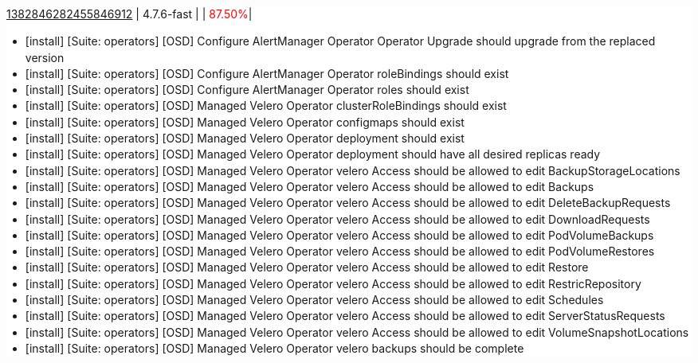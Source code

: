 [1382846282455846912](https://prow.ci.openshift.org/view/gs/origin-ci-test/logs/osde2e-stage-gcp-e2e-next-z/1382846282455846912) | 4.7.6-fast |  | <span style="color:#ff0000;">87.50%</span>|<ul><li>[install] [Suite: operators] [OSD] Configure AlertManager Operator Operator Upgrade should upgrade from the replaced version</li><li>[install] [Suite: operators] [OSD] Configure AlertManager Operator roleBindings should exist</li><li>[install] [Suite: operators] [OSD] Configure AlertManager Operator roles should exist</li><li>[install] [Suite: operators] [OSD] Managed Velero Operator clusterRoleBindings should exist</li><li>[install] [Suite: operators] [OSD] Managed Velero Operator configmaps should exist</li><li>[install] [Suite: operators] [OSD] Managed Velero Operator deployment should exist</li><li>[install] [Suite: operators] [OSD] Managed Velero Operator deployment should have all desired replicas ready</li><li>[install] [Suite: operators] [OSD] Managed Velero Operator velero Access should be allowed to edit BackupStorageLocations</li><li>[install] [Suite: operators] [OSD] Managed Velero Operator velero Access should be allowed to edit Backups</li><li>[install] [Suite: operators] [OSD] Managed Velero Operator velero Access should be allowed to edit DeleteBackupRequests</li><li>[install] [Suite: operators] [OSD] Managed Velero Operator velero Access should be allowed to edit DownloadRequests</li><li>[install] [Suite: operators] [OSD] Managed Velero Operator velero Access should be allowed to edit PodVolumeBackups</li><li>[install] [Suite: operators] [OSD] Managed Velero Operator velero Access should be allowed to edit PodVolumeRestores</li><li>[install] [Suite: operators] [OSD] Managed Velero Operator velero Access should be allowed to edit Restore</li><li>[install] [Suite: operators] [OSD] Managed Velero Operator velero Access should be allowed to edit RestricRepository</li><li>[install] [Suite: operators] [OSD] Managed Velero Operator velero Access should be allowed to edit Schedules</li><li>[install] [Suite: operators] [OSD] Managed Velero Operator velero Access should be allowed to edit ServerStatusRequests</li><li>[install] [Suite: operators] [OSD] Managed Velero Operator velero Access should be allowed to edit VolumeSnapshotLocations</li><li>[install] [Suite: operators] [OSD] Managed Velero Operator velero backups should be complete</li></ul>



